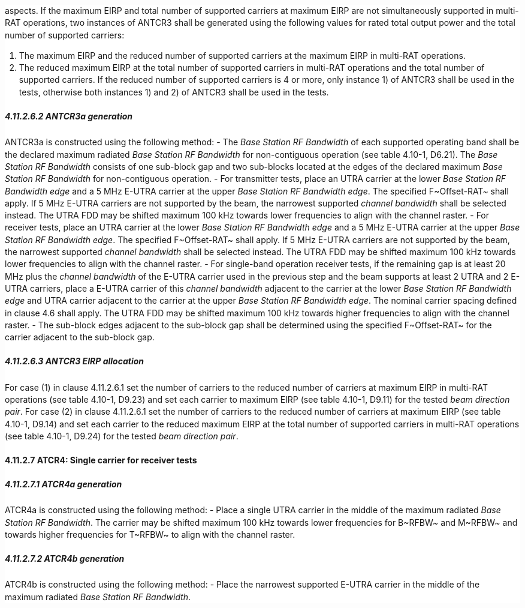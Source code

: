 aspects.
If the maximum EIRP and total number of supported carriers at maximum EIRP are
not simultaneously supported in multi-RAT operations, two instances of ANTCR3
shall be generated using the following values for rated total output power and
the total number of supported carriers:
1) The maximum EIRP and the reduced number of supported carriers at the
maximum EIRP in multi-RAT operations.
2) The reduced maximum EIRP at the total number of supported carriers in
multi-RAT operations and the total number of supported carriers.
If the reduced number of supported carriers is 4 or more, only instance 1) of
ANTCR3 shall be used in the tests, otherwise both instances 1) and 2) of
ANTCR3 shall be used in the tests.
##### 4.11.2.6.2 ANTCR3a generation
ANTCR3a is constructed using the following method:
\- The _Base Station RF Bandwidth_ of each supported operating band shall be
the declared maximum radiated _Base Station RF Bandwidth_ for non-contiguous
operation (see table 4.10-1, D6.21). The _Base Station RF Bandwidth_ consists
of one sub-block gap and two sub-blocks located at the edges of the declared
maximum _Base Station RF Bandwidth_ for non-contiguous operation.
\- For transmitter tests, place an UTRA carrier at the lower _Base Station RF
Bandwidth edge_ and a 5 MHz E-UTRA carrier at the upper _Base Station RF
Bandwidth edge_. The specified F~Offset-RAT~ shall apply. If 5 MHz E-UTRA
carriers are not supported by the beam, the narrowest supported _channel
bandwidth_ shall be selected instead. The UTRA FDD may be shifted maximum 100
kHz towards lower frequencies to align with the channel raster.
\- For receiver tests, place an UTRA carrier at the lower _Base Station RF
Bandwidth edge_ and a 5 MHz E-UTRA carrier at the upper _Base Station RF
Bandwidth edge_. The specified F~Offset-RAT~ shall apply. If 5 MHz E-UTRA
carriers are not supported by the beam, the narrowest supported _channel
bandwidth_ shall be selected instead. The UTRA FDD may be shifted maximum 100
kHz towards lower frequencies to align with the channel raster.
\- For single-band operation receiver tests, if the remaining gap is at least
20 MHz plus the _channel bandwidth_ of the E-UTRA carrier used in the previous
step and the beam supports at least 2 UTRA and 2 E-UTRA carriers, place a
E-UTRA carrier of this _channel bandwidth_ adjacent to the carrier at the
lower _Base Station RF Bandwidth edge_ and UTRA carrier adjacent to the
carrier at the upper _Base Station RF Bandwidth edge_. The nominal carrier
spacing defined in clause 4.6 shall apply. The UTRA FDD may be shifted maximum
100 kHz towards higher frequencies to align with the channel raster.
\- The sub-block edges adjacent to the sub-block gap shall be determined using
the specified F~Offset-RAT~ for the carrier adjacent to the sub-block gap.
##### 4.11.2.6.3 ANTCR3 EIRP allocation
For case (1) in clause 4.11.2.6.1 set the number of carriers to the reduced
number of carriers at maximum EIRP in multi-RAT operations (see table 4.10-1,
D9.23) and set each carrier to maximum EIRP (see table 4.10-1, D9.11) for the
tested _beam direction pair_.
For case (2) in clause 4.11.2.6.1 set the number of carriers to the reduced
number of carriers at maximum EIRP (see table 4.10-1, D9.14) and set each
carrier to the reduced maximum EIRP at the total number of supported carriers
in multi-RAT operations (see table 4.10-1, D9.24) for the tested _beam
direction pair_.
#### 4.11.2.7 ATCR4: Single carrier for receiver tests
##### 4.11.2.7.1 ATCR4a generation
ATCR4a is constructed using the following method:
\- Place a single UTRA carrier in the middle of the maximum radiated _Base
Station RF Bandwidth_. The carrier may be shifted maximum 100 kHz towards
lower frequencies for B~RFBW~ and M~RFBW~ and towards higher frequencies for
T~RFBW~ to align with the channel raster.
##### 4.11.2.7.2 ATCR4b generation
ATCR4b is constructed using the following method:
\- Place the narrowest supported E-UTRA carrier in the middle of the maximum
radiated _Base Station RF Bandwidth_.